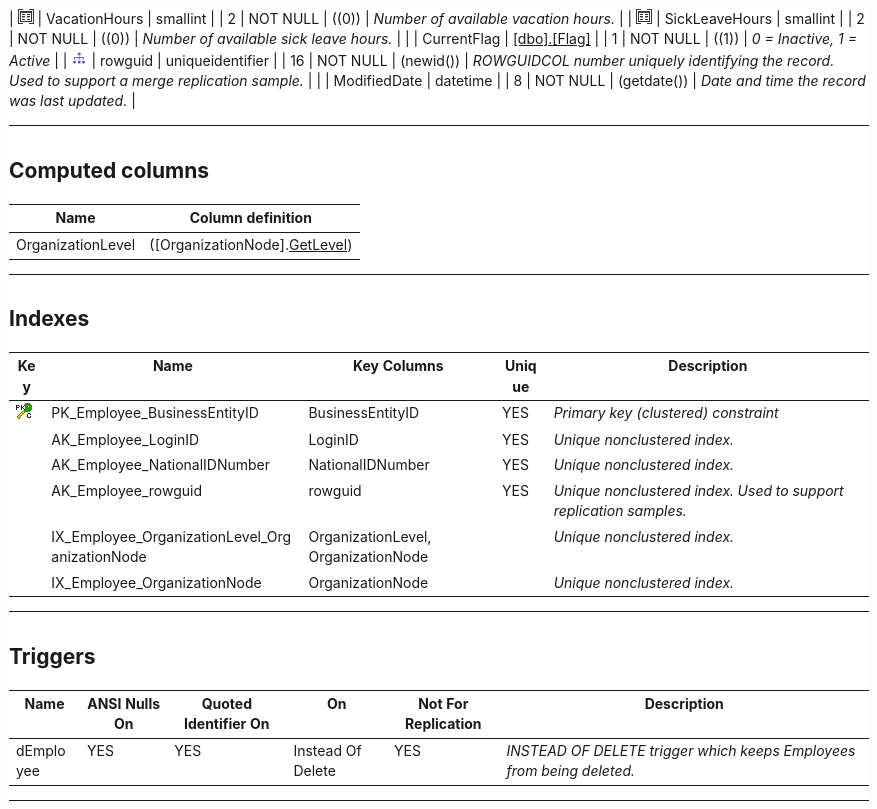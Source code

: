 | [![Check Constraints CK_Employee_VacationHours : ([VacationHours]>=((-40)) AND [VacationHours]<=(240))](../../../../Images/c-constraint.png)](#checkconstraints) | VacationHours | smallint |  | 2 | NOT NULL | ((0)) | _Number of available vacation hours._ |
| [![Check Constraints CK_Employee_SickLeaveHours : ([SickLeaveHours]>=(0) AND [SickLeaveHours]<=(120))](../../../../Images/c-constraint.png)](#checkconstraints) | SickLeaveHours | smallint |  | 2 | NOT NULL | ((0)) | _Number of available sick leave hours._ |
|  | CurrentFlag | [[dbo].[Flag]](../Programmability/Types/User-Defined_Data_Types/Flag.md) |  | 1 | NOT NULL | ((1)) | _0 = Inactive, 1 = Active_ |
| [![Indexes AK_Employee_rowguid](../../../../Images/Index.png)](#indexes) | rowguid | uniqueidentifier |  | 16 | NOT NULL | (newid()) | _ROWGUIDCOL number uniquely identifying the record. Used to support a merge replication sample._ |
|  | ModifiedDate | datetime |  | 8 | NOT NULL | (getdate()) | _Date and time the record was last updated._ |


---

## <a name="#computedcolumns"></a>Computed columns

| Name | Column definition |
|---|---|
| OrganizationLevel | ([OrganizationNode].[GetLevel]()) |


---

## <a name="#indexes"></a>Indexes

| Key | Name | Key Columns | Unique | Description |
|---|---|---|---|---|
| [![Cluster Primary Key PK_Employee_BusinessEntityID: BusinessEntityID](../../../../Images/pkcluster.png)](#indexes) | PK_Employee_BusinessEntityID | BusinessEntityID | YES | _Primary key (clustered) constraint_ |
|  | AK_Employee_LoginID | LoginID | YES | _Unique nonclustered index._ |
|  | AK_Employee_NationalIDNumber | NationalIDNumber | YES | _Unique nonclustered index._ |
|  | AK_Employee_rowguid | rowguid | YES | _Unique nonclustered index. Used to support replication samples._ |
|  | IX_Employee_OrganizationLevel_OrganizationNode | OrganizationLevel, OrganizationNode |  | _Unique nonclustered index._ |
|  | IX_Employee_OrganizationNode | OrganizationNode |  | _Unique nonclustered index._ |


---

## <a name="#triggers"></a>Triggers

| Name | ANSI Nulls On | Quoted Identifier On | On | Not For Replication | Description |
|---|---|---|---|---|---|
| dEmployee | YES | YES | Instead Of Delete | YES | _INSTEAD OF DELETE trigger which keeps Employees from being deleted._ |


---
